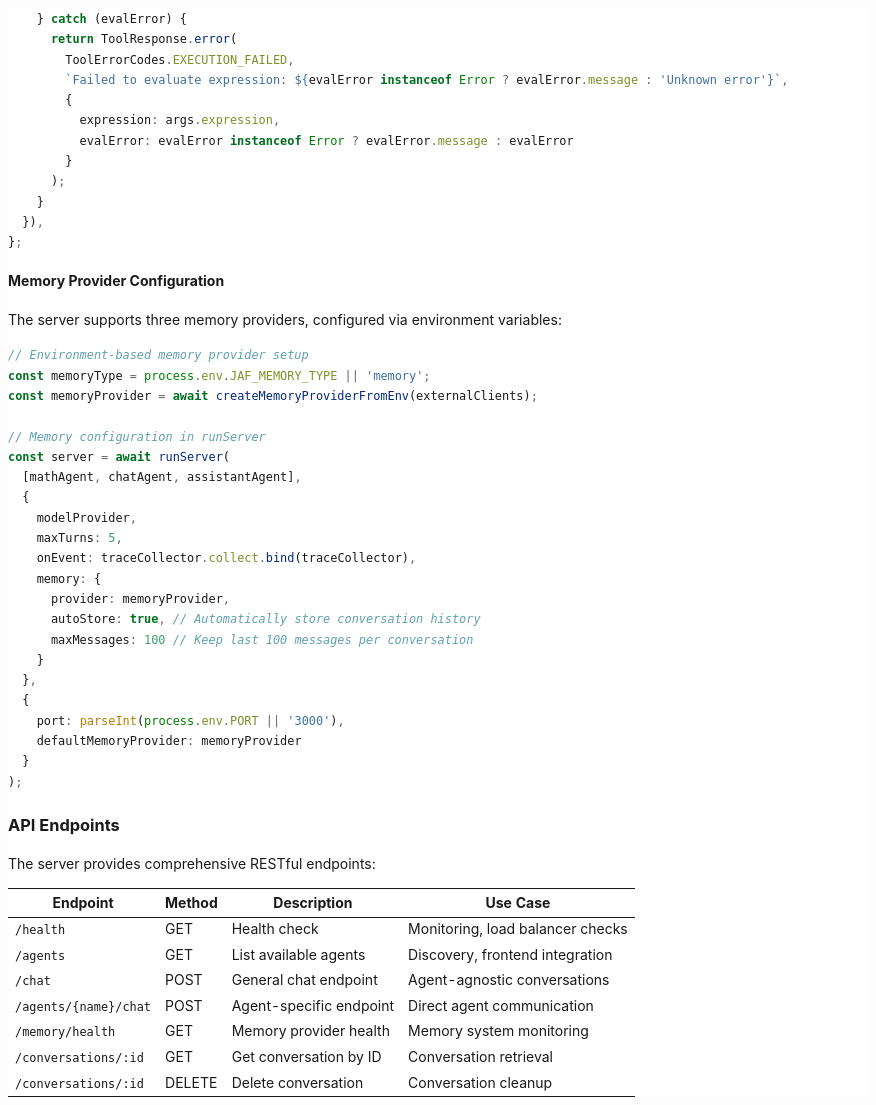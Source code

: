 ```typescript
    } catch (evalError) {
      return ToolResponse.error(
        ToolErrorCodes.EXECUTION_FAILED,
        `Failed to evaluate expression: ${evalError instanceof Error ? evalError.message : 'Unknown error'}`,
        { 
          expression: args.expression,
          evalError: evalError instanceof Error ? evalError.message : evalError
        }
      );
    }
  }),
};
```

#### Memory Provider Configuration

The server supports three memory providers, configured via environment variables:

```typescript
// Environment-based memory provider setup
const memoryType = process.env.JAF_MEMORY_TYPE || 'memory';
const memoryProvider = await createMemoryProviderFromEnv(externalClients);

// Memory configuration in runServer
const server = await runServer(
  [mathAgent, chatAgent, assistantAgent],
  {
    modelProvider,
    maxTurns: 5,
    onEvent: traceCollector.collect.bind(traceCollector),
    memory: {
      provider: memoryProvider,
      autoStore: true, // Automatically store conversation history
      maxMessages: 100 // Keep last 100 messages per conversation
    }
  },
  {
    port: parseInt(process.env.PORT || '3000'),
    defaultMemoryProvider: memoryProvider
  }
);
```

### API Endpoints

The server provides comprehensive RESTful endpoints:

| Endpoint | Method | Description | Use Case |
|----------|--------|-------------|----------|
| `/health` | GET | Health check | Monitoring, load balancer checks |
| `/agents` | GET | List available agents | Discovery, frontend integration |
| `/chat` | POST | General chat endpoint | Agent-agnostic conversations |
| `/agents/{name}/chat` | POST | Agent-specific endpoint | Direct agent communication |
| `/memory/health` | GET | Memory provider health | Memory system monitoring |
| `/conversations/:id` | GET | Get conversation by ID | Conversation retrieval |
| `/conversations/:id` | DELETE | Delete conversation | Conversation cleanup |

